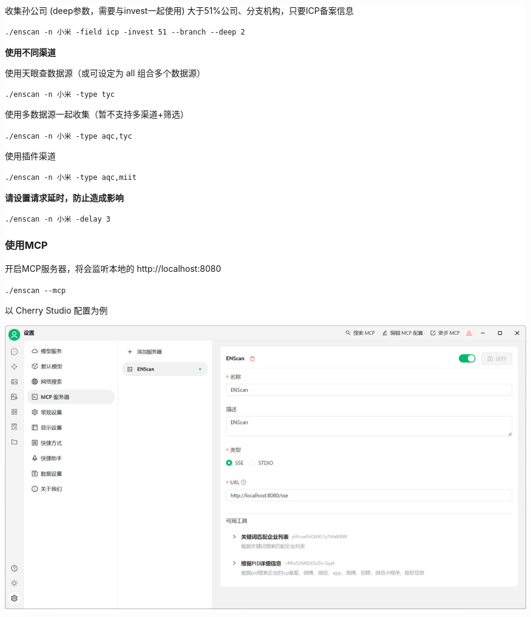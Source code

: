 收集孙公司 (deep参数，需要与invest一起使用) 大于51%公司、分支机构，只要ICP备案信息

```
./enscan -n 小米 -field icp -invest 51 --branch --deep 2
```

**使用不同渠道**

使用天眼查数据源（或可设定为 all 组合多个数据源）

```
./enscan -n 小米 -type tyc
```

使用多数据源一起收集（暂不支持多渠道+筛选）

```
./enscan -n 小米 -type aqc,tyc
```

使用插件渠道

```
./enscan -n 小米 -type aqc,miit
```

**请设置请求延时，防止造成影响**

```
./enscan -n 小米 -delay 3
```

### 使用MCP

开启MCP服务器，将会监听本地的 http://localhost:8080

```
./enscan --mcp
```

以 Cherry Studio 配置为例

![image-20250329160425571](./README/image-20250329160425571.png)
